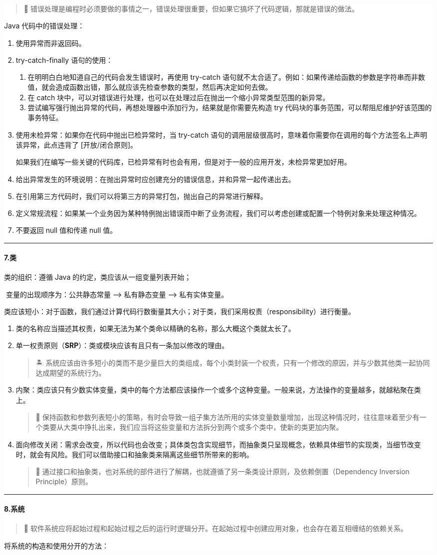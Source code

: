 > :baby_chick: 错误处理是编程时必须要做的事情之一，错误处理很重要，但如果它搞坏了代码逻辑，那就是错误的做法。



Java 代码中的错误处理：

1. 使用异常而非返回码。

2. try-catch-finally 语句的使用：

   1. 在明明白白地知道自己的代码会发生错误时，再使用 try-catch 语句就不太合适了。例如：如果传递给函数的参数是字符串而非数值，就会造成函数出错，那么就应该先检查参数的类型，然后再决定如何去做。      
   2. 在 catch 块中，可以对错误进行处理，也可以在处理过后在抛出一个缩小异常类型范围的新异常。
   3. 尝试编写强行抛出异常的代码，再想处理器中添加行为，结果就是你需要先构造 try 代码块的事务范围，可以帮阻尼维护好该范围的事务特征。

3. 使用未检异常：如果你在代码中抛出已检异常时，当 try-catch 语句的调用层级很高时，意味着你需要你在调用的每个方法签名上声明该异常，此点违背了 [开放/闭合原则]。

   如果我们在编写一些关键的代码库，已检异常有时也会有用，但是对于一般的应用开发，未检异常更加好用。

4. 给出异常发生的环境说明：在抛出异常时应创建充分的错误信息，并和异常一起传递出去。

5. 在引用第三方代码时，我们可以将第三方的异常打包，抛出自己的异常进行解释。

6. 定义常规流程：如果某一个业务因为某种特例抛出错误而中断了业务流程，我们可以考虑创建或配置一个特例对象来处理这种情况。

7. 不要返回 null 值和传递 null 值。



---

#### 7.类

类的组织：遵循 Java 的约定，类应该从一组变量列表开始；

​	变量的出现顺序为：公共静态常量 --> 私有静态变量 --> 私有实体变量。



类应该短小：对于函数，我们通过计算代码行数衡量其大小；对于类，我们采用权责（responsibility）进行衡量。

1. 类的名称应当描述其权责，如果无法为某个类命以精确的名称，那么大概这个类就太长了。

2. 单一权责原则（**SRP**）：类或模块应该有且只有一条加以修改的理由。

   > :desert_island: 系统应该由许多短小的类而不是少量巨大的类组成，每个小类封装一个权责，只有一个修改的原因，并与少数其他类一起协同达成期望的系统行为。

3. 内聚：类应该只有少数实体变量，类中的每个方法都应该操作一个或多个这种变量。一般来说，方法操作的变量越多，就越粘聚在类上。

   > :balloon: 保持函数和参数列表短小的策略，有时会导致一组子集方法所用的实体变量数量增加，出现这种情况时，往往意味着至少有一个类要从大类中挣扎出来，我们应当将这些变量和方法拆分到两个或多个类中，使新的类更加内聚。

4. 面向修改关闭：需求会改变，所以代码也会改变；具体类包含实现细节，而抽象类只呈现概念，依赖具体细节的实现类，当细节改变时，就会有风险。我们可以借助接口和抽象类来隔离这些细节所带来的影响。

   > :aerial_tramway: 通过接口和抽象类，也对系统的部件进行了解耦，也就遵循了另一条类设计原则，及依赖倒置（Dependency Inversion Principle）原则。



---

#### 8.系统

> :rabbit2: 软件系统应将起始过程和起始过程之后的运行时逻辑分开。在起始过程中创建应用对象，也会存在着互相缠结的依赖关系。

将系统的构造和使用分开的方法：
